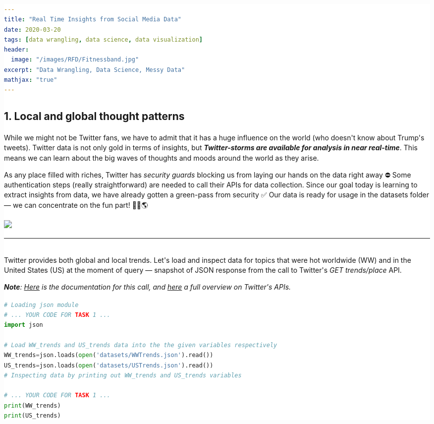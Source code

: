 ```yaml
---
title: "Real Time Insights from Social Media Data"
date: 2020-03-20
tags: [data wrangling, data science, data visualization]
header:
  image: "/images/RFD/Fitnessband.jpg"
excerpt: "Data Wrangling, Data Science, Messy Data"
mathjax: "true"
---
```

## 1. Local and global thought patterns
<p>While we might not be Twitter fans, we have to admit that it has a huge influence on the world (who doesn't know about Trump's tweets). Twitter data is not only gold in terms of insights, but <strong><em>Twitter-storms are available for analysis in near real-time</em></strong>. This means we can learn about the big waves of thoughts and moods around the world as they arise. </p>
<p>As any place filled with riches, Twitter has <em>security guards</em> blocking us from laying our hands on the data right away ⛔️ Some  authentication steps (really straightforward) are needed to call their APIs for data collection. Since our goal today is learning to extract insights from data, we have already gotten a green-pass from security ✅ Our data is ready for usage in the datasets folder — we can concentrate on the fun part! 🕵️‍♀️🌎
<br>
<br>
<img src="https://assets.datacamp.com/production/project_760/img/tweets_influence.png" style="width: 300px">
<hr>
<br>Twitter provides both global and local trends. Let's load and inspect data for topics that were hot worldwide (WW) and in the United States (US) at the moment of query  — snapshot of JSON response from the call to Twitter's <i>GET trends/place</i> API.</p>
<p><i><b>Note</b>: <a href="https://developer.twitter.com/en/docs/trends/trends-for-location/api-reference/get-trends-place.html">Here</a> is the documentation for this call, and <a href="https://developer.twitter.com/en/docs/api-reference-index.html">here</a> a full overview on Twitter's APIs.</i></p>


```python
# Loading json module
# ... YOUR CODE FOR TASK 1 ...
import json

# Load WW_trends and US_trends data into the the given variables respectively
WW_trends=json.loads(open('datasets/WWTrends.json').read())
US_trends=json.loads(open('datasets/USTrends.json').read())
# Inspecting data by printing out WW_trends and US_trends variables

# ... YOUR CODE FOR TASK 1 ...
print(WW_trends)
print(US_trends)
```
